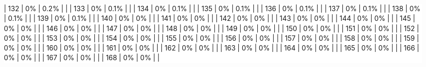 | 132 | 0% | 0.2% |  |
| 133 | 0% | 0.1% |  |
| 134 | 0% | 0.1% |  |
| 135 | 0% | 0.1% |  |
| 136 | 0% | 0.1% |  |
| 137 | 0% | 0.1% |  |
| 138 | 0% | 0.1% |  |
| 139 | 0% | 0.1% |  |
| 140 | 0% | 0% |  |
| 141 | 0% | 0% |  |
| 142 | 0% | 0% |  |
| 143 | 0% | 0% |  |
| 144 | 0% | 0% |  |
| 145 | 0% | 0% |  |
| 146 | 0% | 0% |  |
| 147 | 0% | 0% |  |
| 148 | 0% | 0% |  |
| 149 | 0% | 0% |  |
| 150 | 0% | 0% |  |
| 151 | 0% | 0% |  |
| 152 | 0% | 0% |  |
| 153 | 0% | 0% |  |
| 154 | 0% | 0% |  |
| 155 | 0% | 0% |  |
| 156 | 0% | 0% |  |
| 157 | 0% | 0% |  |
| 158 | 0% | 0% |  |
| 159 | 0% | 0% |  |
| 160 | 0% | 0% |  |
| 161 | 0% | 0% |  |
| 162 | 0% | 0% |  |
| 163 | 0% | 0% |  |
| 164 | 0% | 0% |  |
| 165 | 0% | 0% |  |
| 166 | 0% | 0% |  |
| 167 | 0% | 0% |  |
| 168 | 0% | 0% |  |